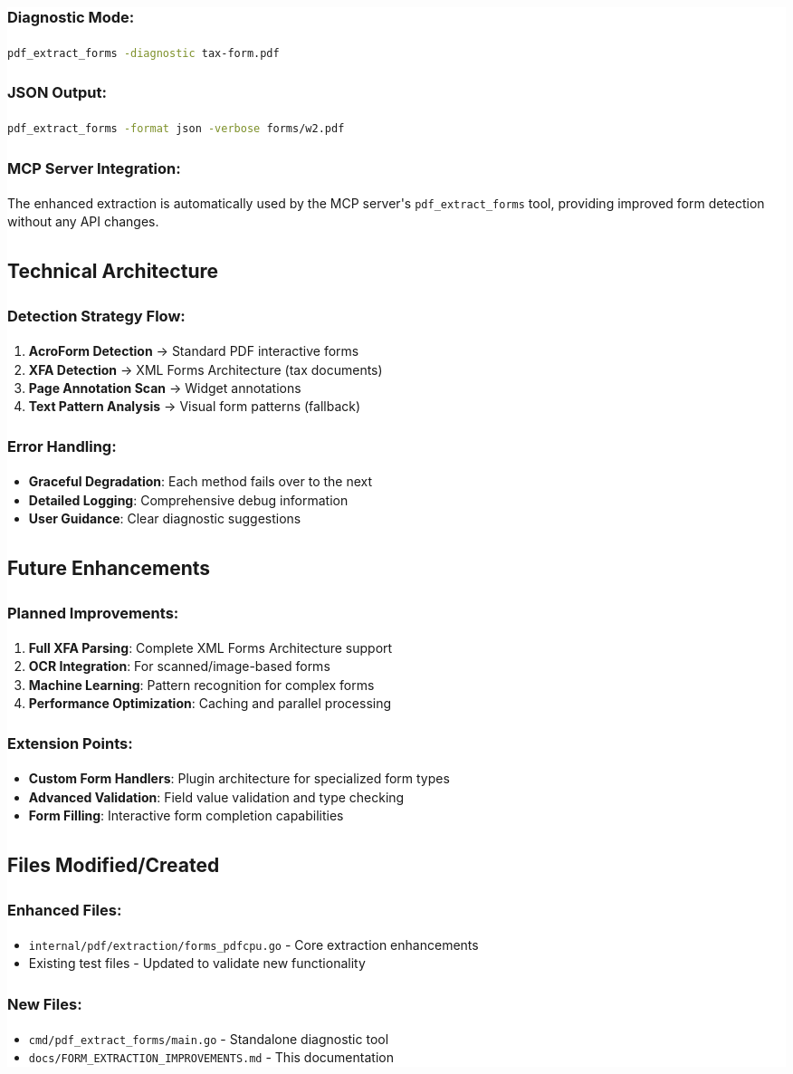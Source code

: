 ### Diagnostic Mode:
```bash
pdf_extract_forms -diagnostic tax-form.pdf
```

### JSON Output:
```bash
pdf_extract_forms -format json -verbose forms/w2.pdf
```

### MCP Server Integration:
The enhanced extraction is automatically used by the MCP server's `pdf_extract_forms` tool, providing improved form detection without any API changes.

## Technical Architecture

### Detection Strategy Flow:
1. **AcroForm Detection** → Standard PDF interactive forms
2. **XFA Detection** → XML Forms Architecture (tax documents)
3. **Page Annotation Scan** → Widget annotations
4. **Text Pattern Analysis** → Visual form patterns (fallback)

### Error Handling:
- **Graceful Degradation**: Each method fails over to the next
- **Detailed Logging**: Comprehensive debug information
- **User Guidance**: Clear diagnostic suggestions

## Future Enhancements

### Planned Improvements:
1. **Full XFA Parsing**: Complete XML Forms Architecture support
2. **OCR Integration**: For scanned/image-based forms
3. **Machine Learning**: Pattern recognition for complex forms
4. **Performance Optimization**: Caching and parallel processing

### Extension Points:
- **Custom Form Handlers**: Plugin architecture for specialized form types
- **Advanced Validation**: Field value validation and type checking
- **Form Filling**: Interactive form completion capabilities

## Files Modified/Created

### Enhanced Files:
- `internal/pdf/extraction/forms_pdfcpu.go` - Core extraction enhancements
- Existing test files - Updated to validate new functionality

### New Files:
- `cmd/pdf_extract_forms/main.go` - Standalone diagnostic tool
- `docs/FORM_EXTRACTION_IMPROVEMENTS.md` - This documentation
